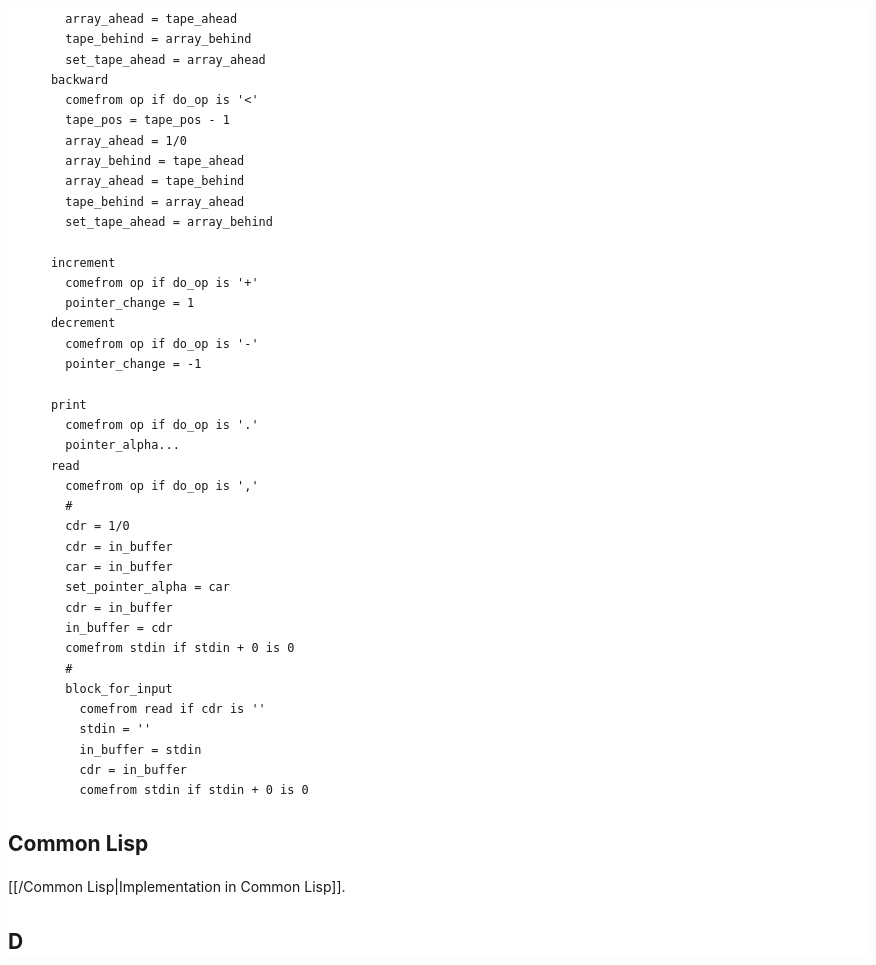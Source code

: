 ```cf0x10
        array_ahead = tape_ahead
        tape_behind = array_behind
        set_tape_ahead = array_ahead
      backward
        comefrom op if do_op is '<'
        tape_pos = tape_pos - 1
        array_ahead = 1/0
        array_behind = tape_ahead
        array_ahead = tape_behind
        tape_behind = array_ahead
        set_tape_ahead = array_behind

      increment
        comefrom op if do_op is '+'
        pointer_change = 1
      decrement
        comefrom op if do_op is '-'
        pointer_change = -1

      print
        comefrom op if do_op is '.'
        pointer_alpha...
      read
        comefrom op if do_op is ','
        #
        cdr = 1/0
        cdr = in_buffer
        car = in_buffer
        set_pointer_alpha = car
        cdr = in_buffer
        in_buffer = cdr
        comefrom stdin if stdin + 0 is 0
        #
        block_for_input
          comefrom read if cdr is ''
          stdin = ''
          in_buffer = stdin
          cdr = in_buffer
          comefrom stdin if stdin + 0 is 0
```



## Common Lisp


[[/Common Lisp|Implementation in Common Lisp]].


## D

